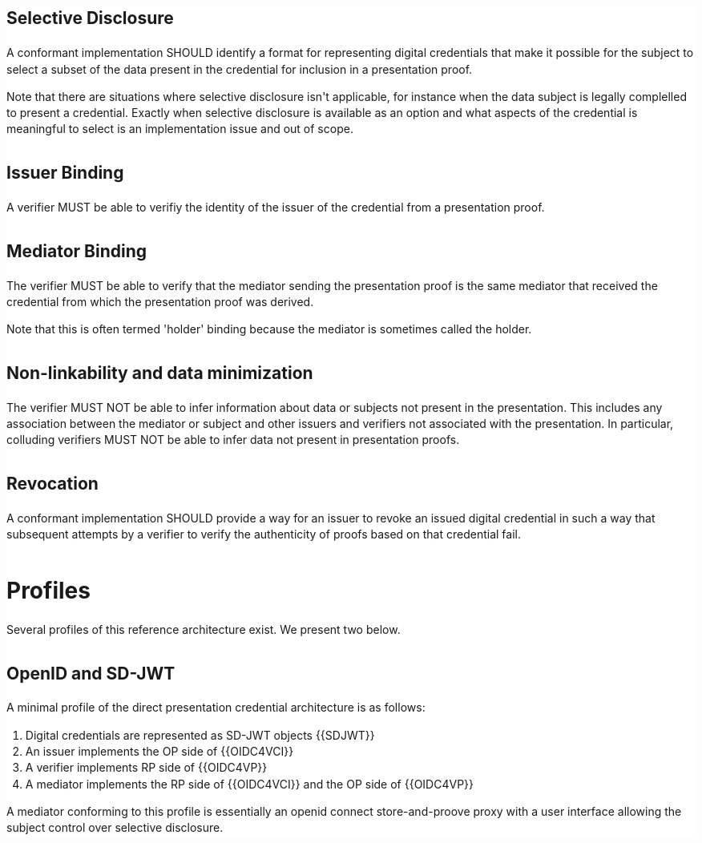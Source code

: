 ## Selective Disclosure

A conformant implementation SHOULD identify a format for representing digital credentials that make it possible for the subject to select a subset of the data present in the credential for inclusion in a presentation proof.

Note that there are situations where selective disclosure isn't applicable, for instance when the data subject is legally complelled to present a credential. Exactly when selective disclosure is available as an option and what aspects of the credential is meaningful to select is an implementation issue and out of scope.

## Issuer Binding

A verifier MUST be able to verifiy the identity of the issuer of the credential from a presentation proof.

## Mediator Binding

The verifier MUST be able to verify that the mediator sending the presentation proof is the same mediator that received the credential from which the presentation proof was derived.

Note that this is often termed 'holder' binding because the mediator is sometimes called the holder.

## Non-linkability and data minimization

The verifier MUST NOT be able to infer information about data or subjects not present in the presentation. This includes any association between the mediator or subject and other issuers and verifiers not associated with the presentation. In particular, colluding verifiers MUST NOT be able to infer data not present in presentation proofs.

## Revocation

A conformant implementation SHOULD provide a way for an issuer to revoke an issued digital credential in such a way that subsequent attempts by a verifier to verify the authenticity of proofs based on that credential fail.

# Profiles

Several profiles of this reference architecture exist. We present two below.

## OpenID and SD-JWT

A minimal profile of the direct presentation credential architecture is as follows:

  1. Digital credentials are represented as SD-JWT objects {{SDJWT}}
  2. An issuer implements the OP side of {{OIDC4VCI}}
  3. A verifier implements RP side of {{OIDC4VP}}
  4. A mediator implements the RP side of {{OIDC4VCI}} and the OP side of {{OIDC4VP}}

A mediator conforming to this profile is essentially an openid connect store-and-proove proxy with a user interface allowing the subject control over selective disclosure.
